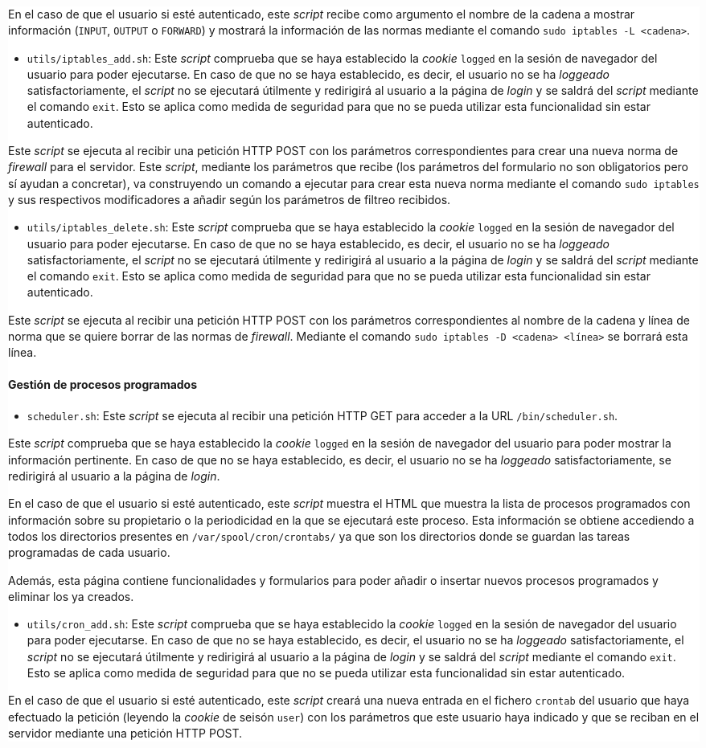  En el caso de que el usuario si esté autenticado, este _script_ recibe como argumento el nombre de la cadena a mostrar información (`INPUT`, `OUTPUT` o `FORWARD`) y mostrará la información de las normas mediante el comando `sudo iptables -L <cadena>`.

- `utils/iptables_add.sh`: Este _script_ comprueba que se haya establecido la _cookie_ `logged` en la sesión de navegador del usuario para poder ejecutarse. En caso de que no se haya establecido, es decir, el usuario no se ha _loggeado_ satisfactoriamente, el _script_ no se ejecutará útilmente y redirigirá al usuario a la página de _login_ y se saldrá del _script_ mediante el comando `exit`. Esto se aplica como medida de seguridad para que no se pueda utilizar esta funcionalidad sin estar autenticado.

 Este _script_ se ejecuta al recibir una petición HTTP POST con los parámetros correspondientes para crear una nueva norma de _firewall_ para el servidor. Este _script_, mediante los parámetros que recibe (los parámetros del formulario no son obligatorios pero sí ayudan a concretar), va construyendo un comando a ejecutar para crear esta nueva norma mediante el comando `sudo iptables` y sus respectivos modificadores a añadir según los parámetros de filtreo recibidos.

- `utils/iptables_delete.sh`: Este _script_ comprueba que se haya establecido la _cookie_ `logged` en la sesión de navegador del usuario para poder ejecutarse. En caso de que no se haya establecido, es decir, el usuario no se ha _loggeado_ satisfactoriamente, el _script_ no se ejecutará útilmente y redirigirá al usuario a la página de _login_ y se saldrá del _script_ mediante el comando `exit`. Esto se aplica como medida de seguridad para que no se pueda utilizar esta funcionalidad sin estar autenticado.

 Este _script_ se ejecuta al recibir una petición HTTP POST con los parámetros correspondientes al nombre de la cadena y línea de norma que se quiere borrar de las normas de _firewall_. Mediante el comando `sudo iptables -D <cadena> <línea>` se borrará esta línea.

#### Gestión de procesos programados

- `scheduler.sh`: Este _script_ se ejecuta al recibir una petición HTTP GET para acceder a la URL `/bin/scheduler.sh`.

 Este _script_ comprueba que se haya establecido la _cookie_ `logged` en la sesión de navegador del usuario para poder mostrar la información pertinente. En caso de que no se haya establecido, es decir, el usuario no se ha _loggeado_ satisfactoriamente, se redirigirá al usuario a la página de _login_.

 En el caso de que el usuario si esté autenticado, este _script_ muestra el HTML que muestra la lista de procesos programados con información sobre su propietario o la periodicidad en la que se ejecutará este proceso. Esta información se obtiene accediendo a todos los directorios presentes en `/var/spool/cron/crontabs/` ya que son los directorios donde se guardan las tareas programadas de cada usuario.

 Además, esta página contiene funcionalidades y formularios para poder añadir o insertar nuevos procesos programados y eliminar los ya creados.

- `utils/cron_add.sh`: Este _script_ comprueba que se haya establecido la _cookie_ `logged` en la sesión de navegador del usuario para poder ejecutarse. En caso de que no se haya establecido, es decir, el usuario no se ha _loggeado_ satisfactoriamente, el _script_ no se ejecutará útilmente y redirigirá al usuario a la página de _login_ y se saldrá del _script_ mediante el comando `exit`. Esto se aplica como medida de seguridad para que no se pueda utilizar esta funcionalidad sin estar autenticado.

 En el caso de que el usuario si esté autenticado, este _script_ creará una nueva entrada en el fichero `crontab` del usuario que haya efectuado la petición (leyendo la _cookie_ de seisón `user`) con los parámetros que este usuario haya indicado y que se reciban en el servidor mediante una petición HTTP POST.
